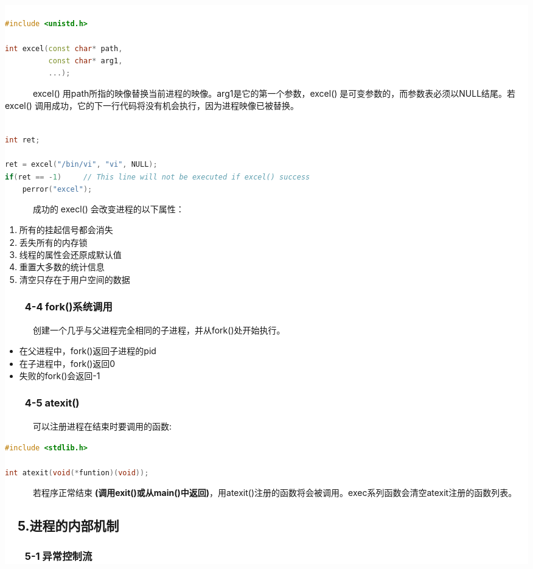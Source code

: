 ```cpp

#include <unistd.h>

int excel(const char* path,
          const char* arg1,
          ...);

```

&emsp;&emsp;&emsp; excel() 用path所指的映像替换当前进程的映像。arg1是它的第一个参数，excel() 是可变参数的，而参数表必须以NULL结尾。若excel() 调用成功，它的下一行代码将没有机会执行，因为进程映像已被替换。

```cpp

int ret;

ret = excel("/bin/vi", "vi", NULL);
if(ret == -1)     // This line will not be executed if excel() success
    perror("excel");

```

&emsp;&emsp;&emsp; 成功的 execl() 会改变进程的以下属性：

1. 所有的挂起信号都会消失
2. 丢失所有的内存锁
3. 线程的属性会还原成默认值
4. 重置大多数的统计信息
5. 清空只存在于用户空间的数据

### &emsp;&emsp;4-4 fork()系统调用

&emsp;&emsp;&emsp; 创建一个几乎与父进程完全相同的子进程，并从fork()处开始执行。

* 在父进程中，fork()返回子进程的pid
* 在子进程中，fork()返回0
* 失败的fork()会返回-1

### &emsp;&emsp;4-5 atexit()

&emsp;&emsp;&emsp; 可以注册进程在结束时要调用的函数:

```cpp
#include <stdlib.h>

int atexit(void(*funtion)(void));
```

&emsp;&emsp;&emsp; 若程序正常结束 **(调用exit()或从main()中返回)**，用atexit()注册的函数将会被调用。exec系列函数会清空atexit注册的函数列表。

## &emsp;5.进程的内部机制

### &emsp;&emsp;5-1 异常控制流
